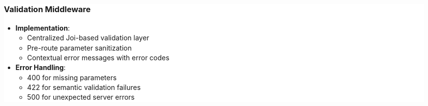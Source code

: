 ### Validation Middleware
- **Implementation**:
  - Centralized Joi-based validation layer
  - Pre-route parameter sanitization
  - Contextual error messages with error codes
- **Error Handling**:
  - 400 for missing parameters
  - 422 for semantic validation failures
  - 500 for unexpected server errors

